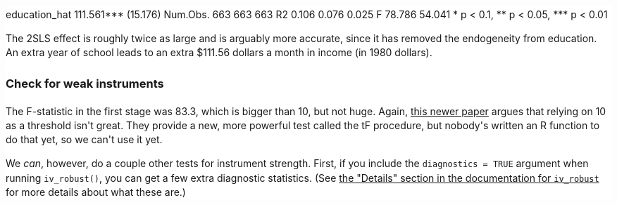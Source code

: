   </tr>
  <tr>
   <td style="text-align:left;background-color: #F5ABEA !important;"> education_hat </td>
   <td style="text-align:center;background-color: #F5ABEA !important;">  </td>
   <td style="text-align:center;background-color: #F5ABEA !important;"> 111.561*** </td>
   <td style="text-align:center;background-color: #F5ABEA !important;">  </td>
  </tr>
  <tr>
   <td style="text-align:left;box-shadow: 0px 1px">  </td>
   <td style="text-align:center;box-shadow: 0px 1px">  </td>
   <td style="text-align:center;box-shadow: 0px 1px"> (15.176) </td>
   <td style="text-align:center;box-shadow: 0px 1px">  </td>
  </tr>
  <tr>
   <td style="text-align:left;"> Num.Obs. </td>
   <td style="text-align:center;"> 663 </td>
   <td style="text-align:center;"> 663 </td>
   <td style="text-align:center;"> 663 </td>
  </tr>
  <tr>
   <td style="text-align:left;"> R2 </td>
   <td style="text-align:center;"> 0.106 </td>
   <td style="text-align:center;"> 0.076 </td>
   <td style="text-align:center;"> 0.025 </td>
  </tr>
  <tr>
   <td style="text-align:left;"> F </td>
   <td style="text-align:center;"> 78.786 </td>
   <td style="text-align:center;"> 54.041 </td>
   <td style="text-align:center;">  </td>
  </tr>
</tbody>
<tfoot>
<tr>
<td style="padding: 0; border:0;" colspan="100%">
<sup></sup> * p &lt; 0.1, ** p &lt; 0.05, *** p &lt; 0.01</td>
</tr>
</tfoot>
</table>

The 2SLS effect is roughly twice as large and is arguably more accurate, since it has removed the endogeneity from education. An extra year of school leads to an extra \$111.56 dollars a month in income (in 1980 dollars).

### Check for weak instruments

The F-statistic in the first stage was 83.3, which is bigger than 10, but not huge. Again, [this newer paper](https://arxiv.org/abs/2010.05058) argues that relying on 10 as a threshold isn't great. They provide a new, more powerful test called the tF procedure, but nobody's written an R function to do that yet, so we can't use it yet.

We *can*, however, do a couple other tests for instrument strength. First, if you include the `diagnostics = TRUE` argument when running `iv_robust()`, you can get a few extra diagnostic statistics. (See [the "Details" section in the documentation for `iv_robust`](https://www.rdocumentation.org/packages/estimatr/versions/0.26.0/topics/iv_robust#l_details) for more details about what these are.)
